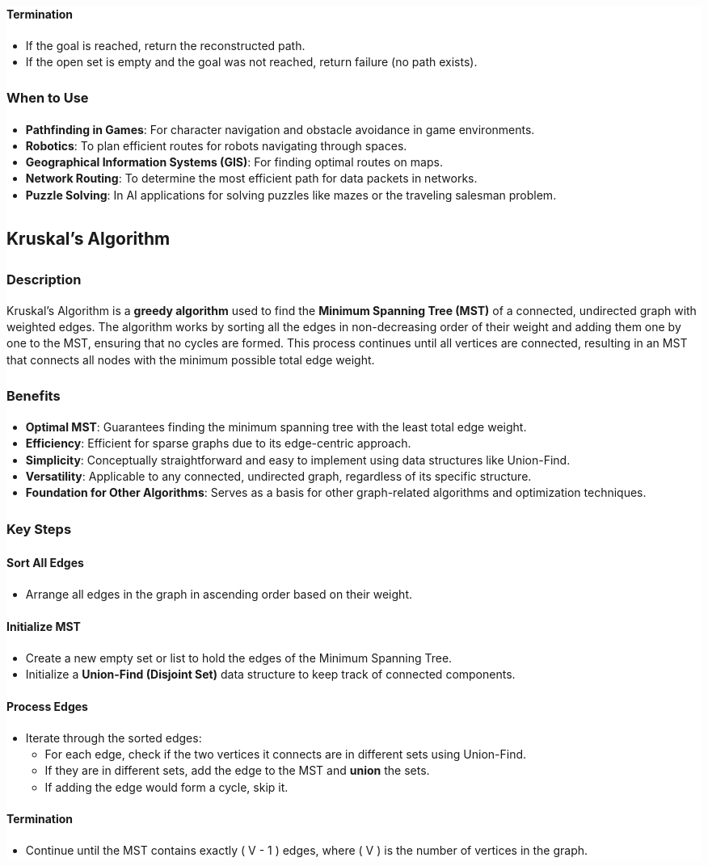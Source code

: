 #### Termination
- If the goal is reached, return the reconstructed path.
- If the open set is empty and the goal was not reached, return failure (no path exists).

### When to Use
- **Pathfinding in Games**: For character navigation and obstacle avoidance in game environments.
- **Robotics**: To plan efficient routes for robots navigating through spaces.
- **Geographical Information Systems (GIS)**: For finding optimal routes on maps.
- **Network Routing**: To determine the most efficient path for data packets in networks.
- **Puzzle Solving**: In AI applications for solving puzzles like mazes or the traveling salesman problem.



## Kruskal’s Algorithm

### Description
Kruskal’s Algorithm is a **greedy algorithm** used to find the **Minimum Spanning Tree (MST)** of a connected, undirected graph with weighted edges. The algorithm works by sorting all the edges in non-decreasing order of their weight and adding them one by one to the MST, ensuring that no cycles are formed. This process continues until all vertices are connected, resulting in an MST that connects all nodes with the minimum possible total edge weight.

### Benefits
- **Optimal MST**: Guarantees finding the minimum spanning tree with the least total edge weight.
- **Efficiency**: Efficient for sparse graphs due to its edge-centric approach.
- **Simplicity**: Conceptually straightforward and easy to implement using data structures like Union-Find.
- **Versatility**: Applicable to any connected, undirected graph, regardless of its specific structure.
- **Foundation for Other Algorithms**: Serves as a basis for other graph-related algorithms and optimization techniques.

### Key Steps

#### Sort All Edges
- Arrange all edges in the graph in ascending order based on their weight.

#### Initialize MST
- Create a new empty set or list to hold the edges of the Minimum Spanning Tree.
- Initialize a **Union-Find (Disjoint Set)** data structure to keep track of connected components.

#### Process Edges
- Iterate through the sorted edges:
  - For each edge, check if the two vertices it connects are in different sets using Union-Find.
  - If they are in different sets, add the edge to the MST and **union** the sets.
  - If adding the edge would form a cycle, skip it.

#### Termination
- Continue until the MST contains exactly \( V - 1 \) edges, where \( V \) is the number of vertices in the graph.
